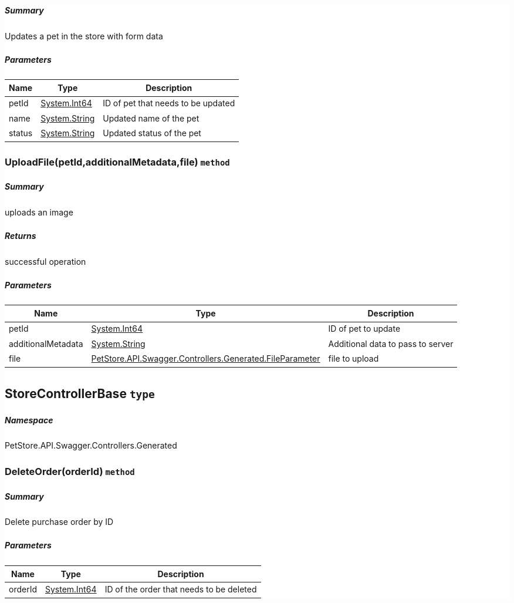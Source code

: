 ##### Summary

Updates a pet in the store with form data

##### Parameters

| Name | Type | Description |
| ---- | ---- | ----------- |
| petId | [System.Int64](http://msdn.microsoft.com/query/dev14.query?appId=Dev14IDEF1&l=EN-US&k=k:System.Int64 'System.Int64') | ID of pet that needs to be updated |
| name | [System.String](http://msdn.microsoft.com/query/dev14.query?appId=Dev14IDEF1&l=EN-US&k=k:System.String 'System.String') | Updated name of the pet |
| status | [System.String](http://msdn.microsoft.com/query/dev14.query?appId=Dev14IDEF1&l=EN-US&k=k:System.String 'System.String') | Updated status of the pet |

<a name='M-PetStore-API-Swagger-Controllers-Generated-PetControllerBase-UploadFile-System-Int64,System-String,PetStore-API-Swagger-Controllers-Generated-FileParameter-'></a>
### UploadFile(petId,additionalMetadata,file) `method`

##### Summary

uploads an image

##### Returns

successful operation

##### Parameters

| Name | Type | Description |
| ---- | ---- | ----------- |
| petId | [System.Int64](http://msdn.microsoft.com/query/dev14.query?appId=Dev14IDEF1&l=EN-US&k=k:System.Int64 'System.Int64') | ID of pet to update |
| additionalMetadata | [System.String](http://msdn.microsoft.com/query/dev14.query?appId=Dev14IDEF1&l=EN-US&k=k:System.String 'System.String') | Additional data to pass to server |
| file | [PetStore.API.Swagger.Controllers.Generated.FileParameter](#T-PetStore-API-Swagger-Controllers-Generated-FileParameter 'PetStore.API.Swagger.Controllers.Generated.FileParameter') | file to upload |

<a name='T-PetStore-API-Swagger-Controllers-Generated-StoreControllerBase'></a>
## StoreControllerBase `type`

##### Namespace

PetStore.API.Swagger.Controllers.Generated

<a name='M-PetStore-API-Swagger-Controllers-Generated-StoreControllerBase-DeleteOrder-System-Int64-'></a>
### DeleteOrder(orderId) `method`

##### Summary

Delete purchase order by ID

##### Parameters

| Name | Type | Description |
| ---- | ---- | ----------- |
| orderId | [System.Int64](http://msdn.microsoft.com/query/dev14.query?appId=Dev14IDEF1&l=EN-US&k=k:System.Int64 'System.Int64') | ID of the order that needs to be deleted |
